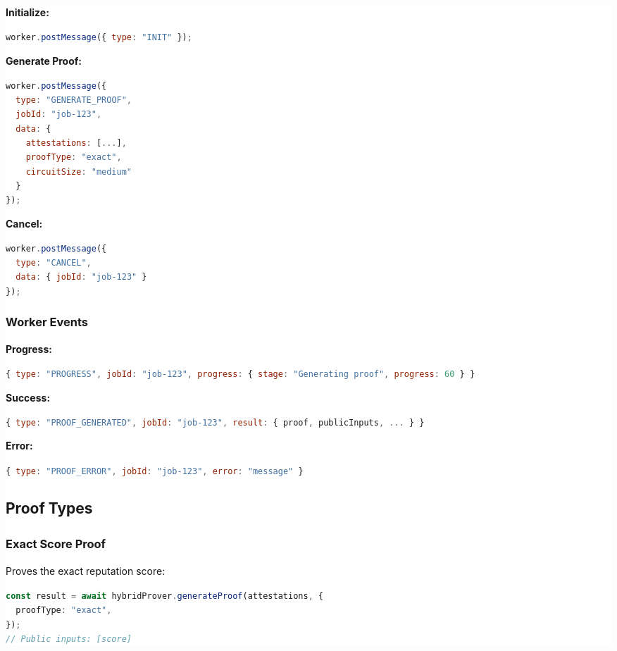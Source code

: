 **Initialize:**
```javascript
worker.postMessage({ type: "INIT" });
```

**Generate Proof:**
```javascript
worker.postMessage({
  type: "GENERATE_PROOF",
  jobId: "job-123",
  data: {
    attestations: [...],
    proofType: "exact",
    circuitSize: "medium"
  }
});
```

**Cancel:**
```javascript
worker.postMessage({
  type: "CANCEL",
  data: { jobId: "job-123" }
});
```

### Worker Events

**Progress:**
```javascript
{ type: "PROGRESS", jobId: "job-123", progress: { stage: "Generating proof", progress: 60 } }
```

**Success:**
```javascript
{ type: "PROOF_GENERATED", jobId: "job-123", result: { proof, publicInputs, ... } }
```

**Error:**
```javascript
{ type: "PROOF_ERROR", jobId: "job-123", error: "message" }
```

## Proof Types

### Exact Score Proof

Proves the exact reputation score:

```typescript
const result = await hybridProver.generateProof(attestations, {
  proofType: "exact",
});
// Public inputs: [score]
```
